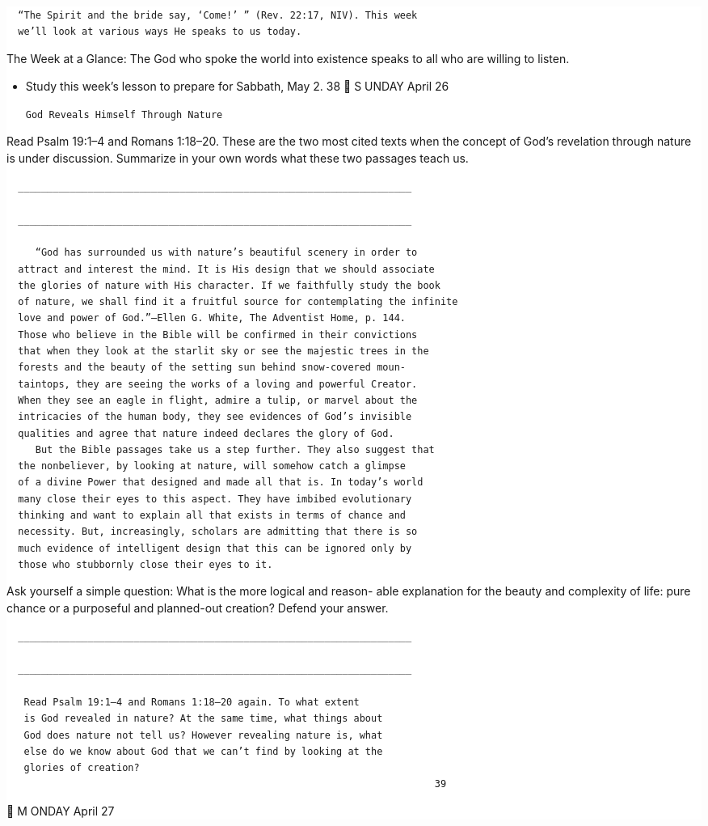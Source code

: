       “The Spirit and the bride say, ‘Come!’ ” (Rev. 22:17, NIV). This week
      we’ll look at various ways He speaks to us today.

The Week at a Glance: The God who spoke the world
      into existence speaks to all who are willing to listen.

* Study this week’s lesson to prepare for Sabbath, May 2.
38
                  S UNDAY April 26

      God Reveals Himself Through Nature
Read Psalm 19:1–4 and Romans 1:18–20. These are the two most
      cited texts when the concept of God’s revelation through nature is
      under discussion. Summarize in your own words what these two
      passages teach us.

      ____________________________________________________________________

      ____________________________________________________________________

         “God has surrounded us with nature’s beautiful scenery in order to
      attract and interest the mind. It is His design that we should associate
      the glories of nature with His character. If we faithfully study the book
      of nature, we shall find it a fruitful source for contemplating the infinite
      love and power of God.”—Ellen G. White, The Adventist Home, p. 144.
      Those who believe in the Bible will be confirmed in their convictions
      that when they look at the starlit sky or see the majestic trees in the
      forests and the beauty of the setting sun behind snow-covered moun-
      taintops, they are seeing the works of a loving and powerful Creator.
      When they see an eagle in flight, admire a tulip, or marvel about the
      intricacies of the human body, they see evidences of God’s invisible
      qualities and agree that nature indeed declares the glory of God.
         But the Bible passages take us a step further. They also suggest that
      the nonbeliever, by looking at nature, will somehow catch a glimpse
      of a divine Power that designed and made all that is. In today’s world
      many close their eyes to this aspect. They have imbibed evolutionary
      thinking and want to explain all that exists in terms of chance and
      necessity. But, increasingly, scholars are admitting that there is so
      much evidence of intelligent design that this can be ignored only by
      those who stubbornly close their eyes to it.

Ask yourself a simple question: What is the more logical and reason-
      able explanation for the beauty and complexity of life: pure chance
      or a purposeful and planned-out creation? Defend your answer.

      ____________________________________________________________________

      ____________________________________________________________________

       Read Psalm 19:1–4 and Romans 1:18–20 again. To what extent
       is God revealed in nature? At the same time, what things about
       God does nature not tell us? However revealing nature is, what
       else do we know about God that we can’t find by looking at the
       glories of creation?
                                                                              39
               M ONDAY April 27
